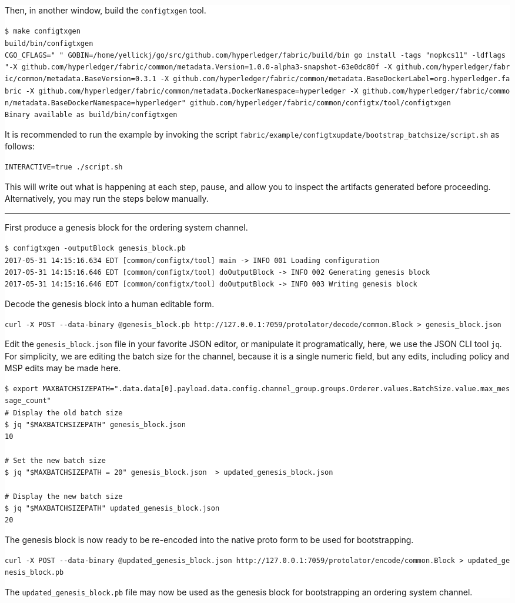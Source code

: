 Then, in another window, build the `configtxgen` tool.

```
$ make configtxgen
build/bin/configtxgen
CGO_CFLAGS=" " GOBIN=/home/yellickj/go/src/github.com/hyperledger/fabric/build/bin go install -tags "nopkcs11" -ldflags "-X github.com/hyperledger/fabric/common/metadata.Version=1.0.0-alpha3-snapshot-63e0dc80f -X github.com/hyperledger/fabric/common/metadata.BaseVersion=0.3.1 -X github.com/hyperledger/fabric/common/metadata.BaseDockerLabel=org.hyperledger.fabric -X github.com/hyperledger/fabric/common/metadata.DockerNamespace=hyperledger -X github.com/hyperledger/fabric/common/metadata.BaseDockerNamespace=hyperledger" github.com/hyperledger/fabric/common/configtx/tool/configtxgen
Binary available as build/bin/configtxgen
```

It is recommended to run the example by invoking the script `fabric/example/configtxupdate/bootstrap_batchsize/script.sh` as follows:

```
INTERACTIVE=true ./script.sh
```

This will write out what is happening at each step, pause, and allow you to inspect the artifacts generated before proceeding. Alternatively, you may run the steps below manually.

----
First produce a genesis block for the ordering system channel.

```
$ configtxgen -outputBlock genesis_block.pb
2017-05-31 14:15:16.634 EDT [common/configtx/tool] main -> INFO 001 Loading configuration
2017-05-31 14:15:16.646 EDT [common/configtx/tool] doOutputBlock -> INFO 002 Generating genesis block
2017-05-31 14:15:16.646 EDT [common/configtx/tool] doOutputBlock -> INFO 003 Writing genesis block
```
Decode the genesis block into a human editable form.
```
curl -X POST --data-binary @genesis_block.pb http://127.0.0.1:7059/protolator/decode/common.Block > genesis_block.json
```
Edit the `genesis_block.json` file in your favorite JSON editor, or manipulate it programatically, here, we use the JSON CLI tool `jq`.  For simplicity, we are editing the batch size for the channel, because it is a single numeric field, but any edits, including policy and MSP edits may be made here.
```
$ export MAXBATCHSIZEPATH=".data.data[0].payload.data.config.channel_group.groups.Orderer.values.BatchSize.value.max_message_count"
# Display the old batch size
$ jq "$MAXBATCHSIZEPATH" genesis_block.json
10

# Set the new batch size
$ jq "$MAXBATCHSIZEPATH = 20" genesis_block.json  > updated_genesis_block.json

# Display the new batch size
$ jq "$MAXBATCHSIZEPATH" updated_genesis_block.json
20
```
The genesis block is now ready to be re-encoded into the native proto form to be used for bootstrapping.
```
curl -X POST --data-binary @updated_genesis_block.json http://127.0.0.1:7059/protolator/encode/common.Block > updated_genesis_block.pb
```
The `updated_genesis_block.pb` file may now be used as the genesis block for bootstrapping an ordering system channel.
